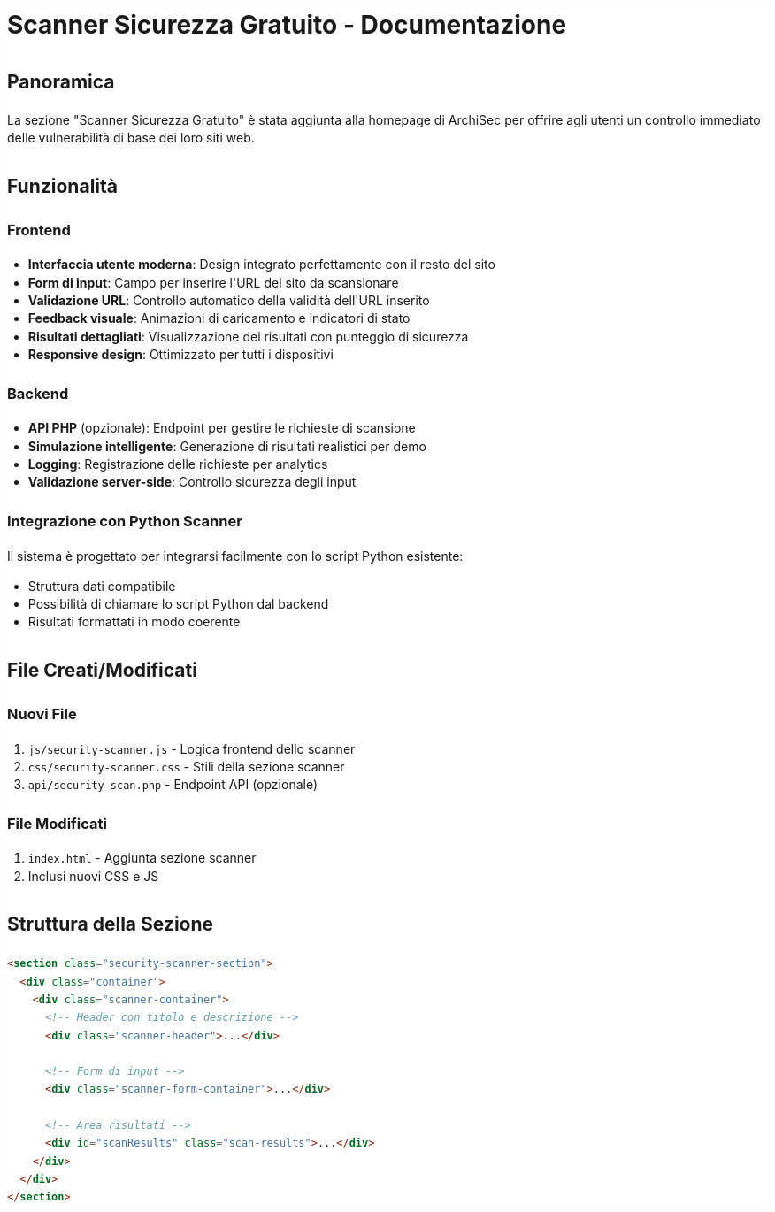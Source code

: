 # Scanner Sicurezza Gratuito - Documentazione

## Panoramica

La sezione "Scanner Sicurezza Gratuito" è stata aggiunta alla homepage di ArchiSec per offrire agli utenti un controllo immediato delle vulnerabilità di base dei loro siti web.

## Funzionalità

### Frontend
- **Interfaccia utente moderna**: Design integrato perfettamente con il resto del sito
- **Form di input**: Campo per inserire l'URL del sito da scansionare
- **Validazione URL**: Controllo automatico della validità dell'URL inserito
- **Feedback visuale**: Animazioni di caricamento e indicatori di stato
- **Risultati dettagliati**: Visualizzazione dei risultati con punteggio di sicurezza
- **Responsive design**: Ottimizzato per tutti i dispositivi

### Backend
- **API PHP** (opzionale): Endpoint per gestire le richieste di scansione
- **Simulazione intelligente**: Generazione di risultati realistici per demo
- **Logging**: Registrazione delle richieste per analytics
- **Validazione server-side**: Controllo sicurezza degli input

### Integrazione con Python Scanner
Il sistema è progettato per integrarsi facilmente con lo script Python esistente:
- Struttura dati compatibile
- Possibilità di chiamare lo script Python dal backend
- Risultati formattati in modo coerente

## File Creati/Modificati

### Nuovi File
1. `js/security-scanner.js` - Logica frontend dello scanner
2. `css/security-scanner.css` - Stili della sezione scanner
3. `api/security-scan.php` - Endpoint API (opzionale)

### File Modificati
1. `index.html` - Aggiunta sezione scanner
2. Inclusi nuovi CSS e JS

## Struttura della Sezione

```html
<section class="security-scanner-section">
  <div class="container">
    <div class="scanner-container">
      <!-- Header con titolo e descrizione -->
      <div class="scanner-header">...</div>
      
      <!-- Form di input -->
      <div class="scanner-form-container">...</div>
      
      <!-- Area risultati -->
      <div id="scanResults" class="scan-results">...</div>
    </div>
  </div>
</section>
```
